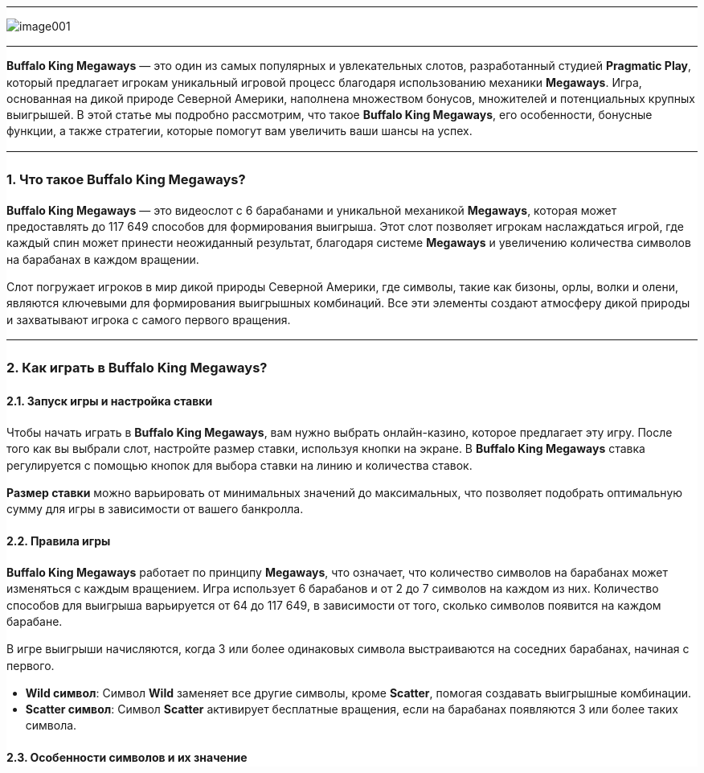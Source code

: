 ***

![image001](https://github.com/user-attachments/assets/e97cacd0-dc02-40db-8b9b-1dd8dce8c385)
***

**Buffalo King Megaways** — это один из самых популярных и увлекательных слотов, разработанный студией **Pragmatic Play**, который предлагает игрокам уникальный игровой процесс благодаря использованию механики **Megaways**. Игра, основанная на дикой природе Северной Америки, наполнена множеством бонусов, множителей и потенциальных крупных выигрышей. В этой статье мы подробно рассмотрим, что такое **Buffalo King Megaways**, его особенности, бонусные функции, а также стратегии, которые помогут вам увеличить ваши шансы на успех.

***

### 1. Что такое **Buffalo King Megaways**?

**Buffalo King Megaways** — это видеослот с 6 барабанами и уникальной механикой **Megaways**, которая может предоставлять до 117 649 способов для формирования выигрыша. Этот слот позволяет игрокам наслаждаться игрой, где каждый спин может принести неожиданный результат, благодаря системе **Megaways** и увеличению количества символов на барабанах в каждом вращении.

Слот погружает игроков в мир дикой природы Северной Америки, где символы, такие как бизоны, орлы, волки и олени, являются ключевыми для формирования выигрышных комбинаций. Все эти элементы создают атмосферу дикой природы и захватывают игрока с самого первого вращения.

***

### 2. Как играть в **Buffalo King Megaways**?

#### 2.1. **Запуск игры и настройка ставки**

Чтобы начать играть в **Buffalo King Megaways**, вам нужно выбрать онлайн-казино, которое предлагает эту игру. После того как вы выбрали слот, настройте размер ставки, используя кнопки на экране. В **Buffalo King Megaways** ставка регулируется с помощью кнопок для выбора ставки на линию и количества ставок.

**Размер ставки** можно варьировать от минимальных значений до максимальных, что позволяет подобрать оптимальную сумму для игры в зависимости от вашего банкролла.

#### 2.2. **Правила игры**

**Buffalo King Megaways** работает по принципу **Megaways**, что означает, что количество символов на барабанах может изменяться с каждым вращением. Игра использует 6 барабанов и от 2 до 7 символов на каждом из них. Количество способов для выигрыша варьируется от 64 до 117 649, в зависимости от того, сколько символов появится на каждом барабане.

В игре выигрыши начисляются, когда 3 или более одинаковых символа выстраиваются на соседних барабанах, начиная с первого.

* **Wild символ**: Символ **Wild** заменяет все другие символы, кроме **Scatter**, помогая создавать выигрышные комбинации.
* **Scatter символ**: Символ **Scatter** активирует бесплатные вращения, если на барабанах появляются 3 или более таких символа.

#### 2.3. **Особенности символов и их значение**
